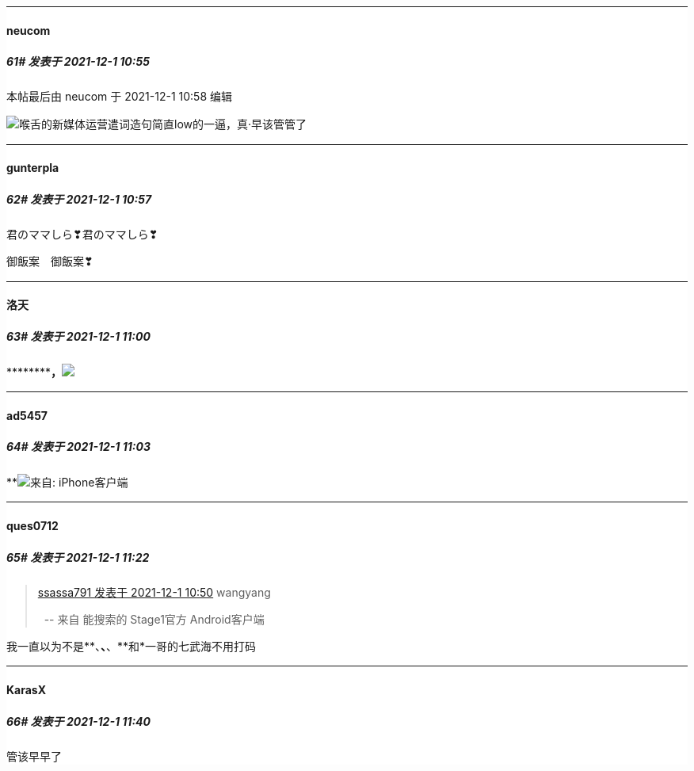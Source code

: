 

*****

####  neucom  
##### 61#       发表于 2021-12-1 10:55

 本帖最后由 neucom 于 2021-12-1 10:58 编辑 

<img src="https://i2.hoopchina.com.cn/hupuapp/bbs/121/51406121/1627046481_946778IMG_0522.PNG?x-oss-process=image/resize,w_800/format,webp" referrerpolicy="no-referrer">喉舌的新媒体运营遣词造句简直low的一逼，真·早该管管了

*****

####  gunterpla  
##### 62#       发表于 2021-12-1 10:57

君のママしら❣君のママしら❣

御飯案　御飯案❣

*****

####  洛天  
##### 63#       发表于 2021-12-1 11:00

************，****<img src="https://static.saraba1st.com/image/smiley/face2017/067.png" referrerpolicy="no-referrer">

*****

####  ad5457  
##### 64#       发表于 2021-12-1 11:03

**<img src="https://static.saraba1st.com/image/smiley/face2017/067.png" referrerpolicy="no-referrer">来自: iPhone客户端



*****

####  ques0712  
##### 65#       发表于 2021-12-1 11:22

<blockquote><a href="httphttps://bbs.saraba1st.com/2b/forum.php?mod=redirect&amp;goto=findpost&amp;pid=53767760&amp;ptid=2040204" target="_blank">ssassa791 发表于 2021-12-1 10:50</a>
wangyang

  -- 来自 能搜索的 Stage1官方 Android客户端</blockquote>
我一直以为不是**、**、**、**和*一哥的七武海不用打码



*****

####  KarasX  
##### 66#       发表于 2021-12-1 11:40

管该早早了

